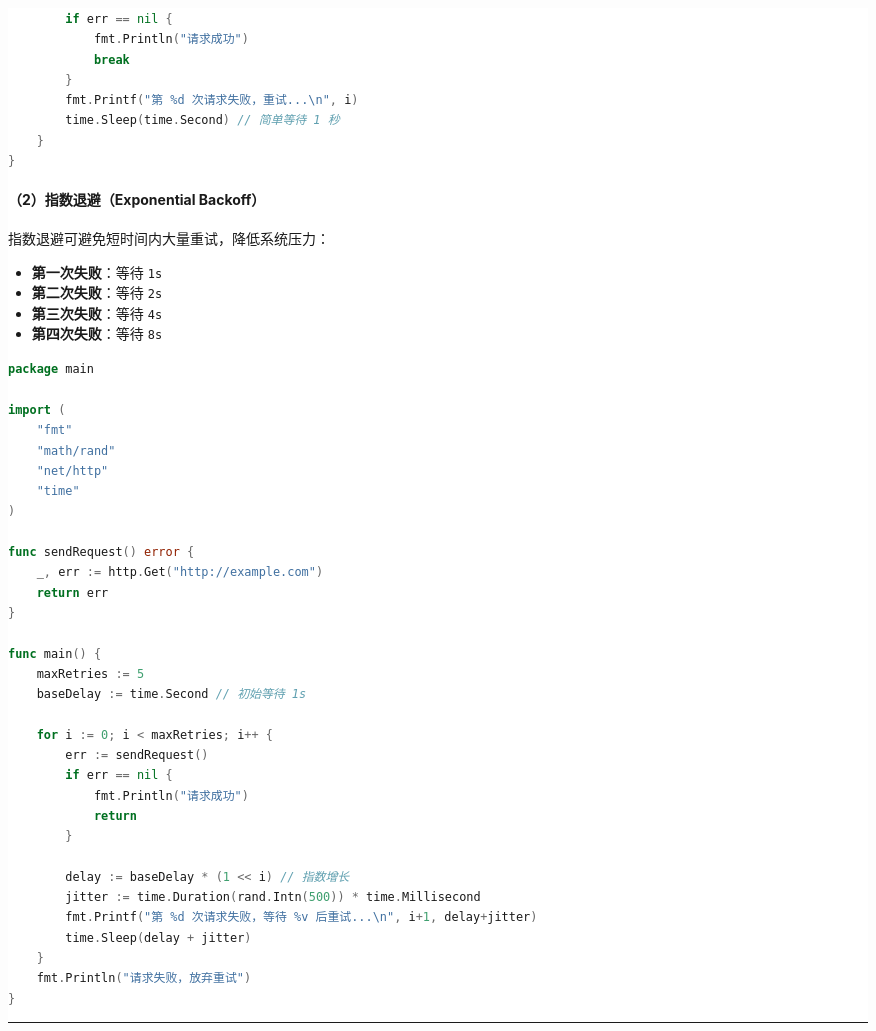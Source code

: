 ```go
        if err == nil {
            fmt.Println("请求成功")
            break
        }
        fmt.Printf("第 %d 次请求失败，重试...\n", i)
        time.Sleep(time.Second) // 简单等待 1 秒
    }
}
```

#### **（2）指数退避（Exponential Backoff）**
指数退避可避免短时间内大量重试，降低系统压力：
- **第一次失败**：等待 `1s`
- **第二次失败**：等待 `2s`
- **第三次失败**：等待 `4s`
- **第四次失败**：等待 `8s`

```go
package main

import (
    "fmt"
    "math/rand"
    "net/http"
    "time"
)

func sendRequest() error {
    _, err := http.Get("http://example.com")
    return err
}

func main() {
    maxRetries := 5
    baseDelay := time.Second // 初始等待 1s

    for i := 0; i < maxRetries; i++ {
        err := sendRequest()
        if err == nil {
            fmt.Println("请求成功")
            return
        }
    
        delay := baseDelay * (1 << i) // 指数增长
        jitter := time.Duration(rand.Intn(500)) * time.Millisecond
        fmt.Printf("第 %d 次请求失败，等待 %v 后重试...\n", i+1, delay+jitter)
        time.Sleep(delay + jitter)
    }
    fmt.Println("请求失败，放弃重试")
}
```

---